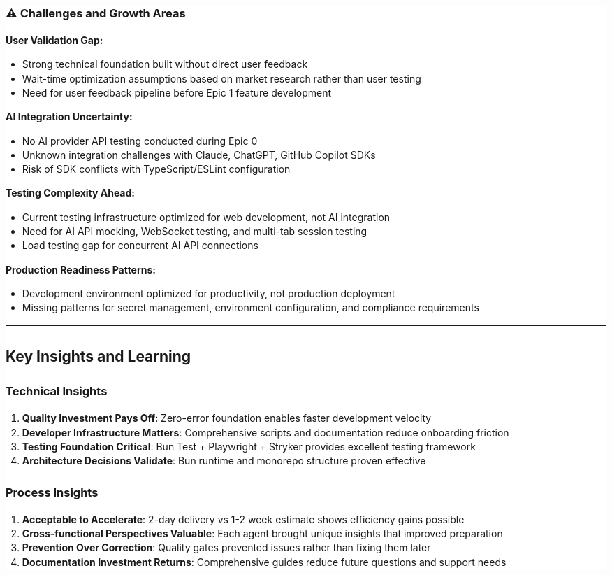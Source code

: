 ### ⚠️ Challenges and Growth Areas

**User Validation Gap:**

- Strong technical foundation built without direct user feedback
- Wait-time optimization assumptions based on market research rather than user
  testing
- Need for user feedback pipeline before Epic 1 feature development

**AI Integration Uncertainty:**

- No AI provider API testing conducted during Epic 0
- Unknown integration challenges with Claude, ChatGPT, GitHub Copilot SDKs
- Risk of SDK conflicts with TypeScript/ESLint configuration

**Testing Complexity Ahead:**

- Current testing infrastructure optimized for web development, not AI
  integration
- Need for AI API mocking, WebSocket testing, and multi-tab session testing
- Load testing gap for concurrent AI API connections

**Production Readiness Patterns:**

- Development environment optimized for productivity, not production deployment
- Missing patterns for secret management, environment configuration, and
  compliance requirements

---

## Key Insights and Learning

### Technical Insights

1. **Quality Investment Pays Off**: Zero-error foundation enables faster
   development velocity
2. **Developer Infrastructure Matters**: Comprehensive scripts and documentation
   reduce onboarding friction
3. **Testing Foundation Critical**: Bun Test + Playwright + Stryker provides
   excellent testing framework
4. **Architecture Decisions Validate**: Bun runtime and monorepo structure
   proven effective

### Process Insights

1. **Acceptable to Accelerate**: 2-day delivery vs 1-2 week estimate shows
   efficiency gains possible
2. **Cross-functional Perspectives Valuable**: Each agent brought unique
   insights that improved preparation
3. **Prevention Over Correction**: Quality gates prevented issues rather than
   fixing them later
4. **Documentation Investment Returns**: Comprehensive guides reduce future
   questions and support needs
